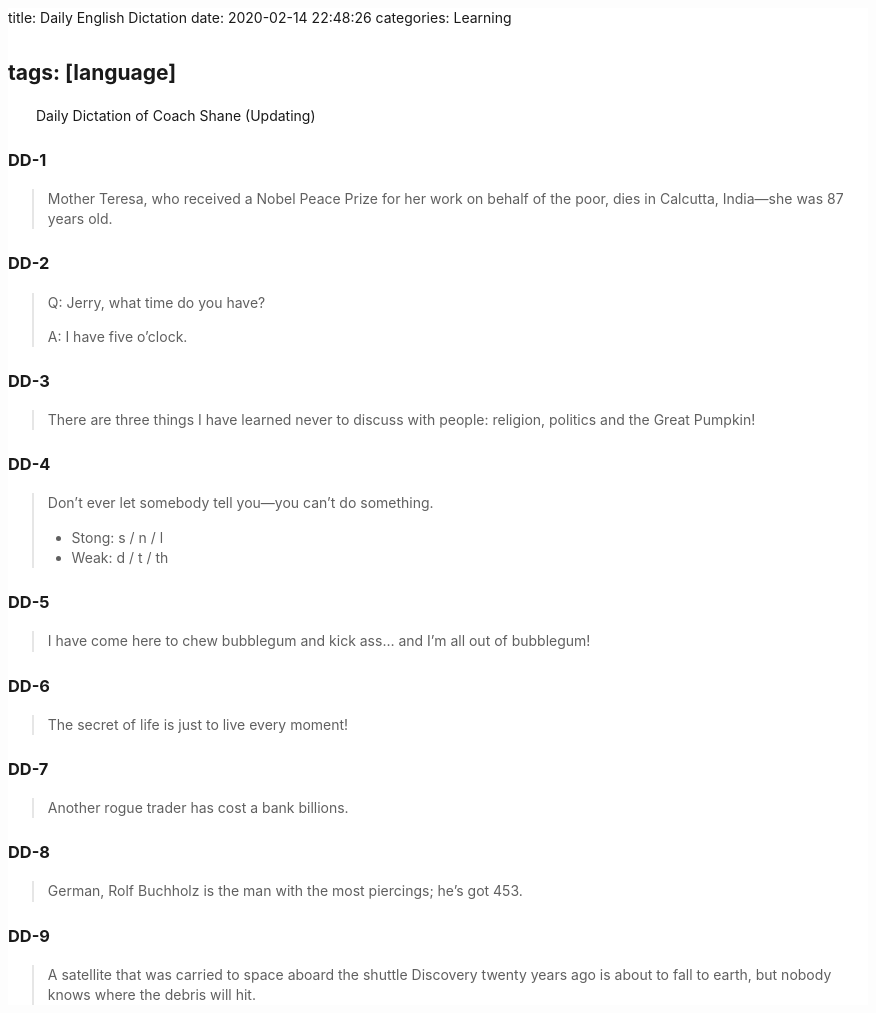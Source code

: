 title: Daily English Dictation
date: 2020-02-14 22:48:26
categories: Learning

tags: [language]
---

 　　Daily Dictation of Coach Shane (Updating)



### DD-1

> Mother Teresa, who received a Nobel Peace Prize for her work on behalf of the poor, dies in Calcutta, India—she was 87 years old.

### DD-2

> Q: Jerry, what time do you have? 
>
> A: I have five o’clock.

### DD-3

> There are three things I have learned never to discuss with people: religion, politics and the Great Pumpkin!

### DD-4

> Don’t ever let somebody tell you—you can’t do something.
>
> - Stong: s / n / l
> - Weak: d / t / th

### DD-5

> I have come here to chew bubblegum and kick ass… and I’m all out of bubblegum!

### DD-6

> The secret of life is just to live every moment!

### DD-7

> Another rogue trader has cost a bank billions.

### DD-8

> German, Rolf Buchholz is the man with the most piercings; he’s got 453.

### DD-9

> A satellite that was carried to space aboard the shuttle Discovery twenty years ago is about to fall to earth, but nobody knows where the debris will hit.
